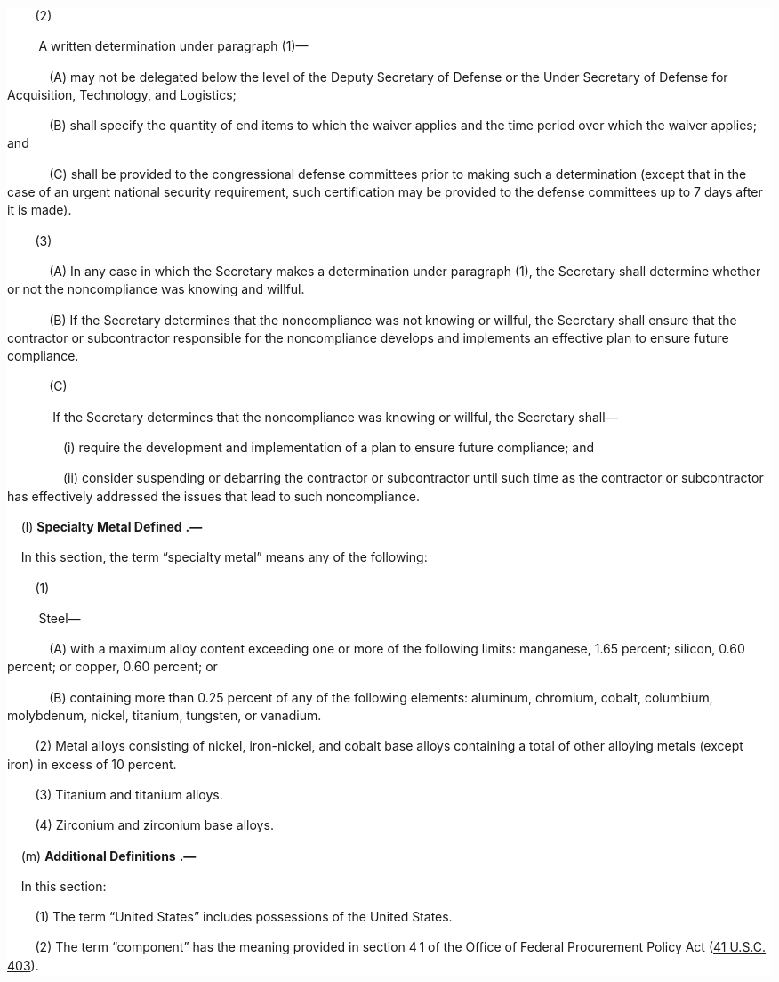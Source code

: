         (2)

         A written determination under paragraph (1)—

            (A) may not be delegated below the level of the Deputy Secretary of Defense or the Under Secretary of Defense for Acquisition, Technology, and Logistics;

            (B) shall specify the quantity of end items to which the waiver applies and the time period over which the waiver applies; and

            (C) shall be provided to the congressional defense committees prior to making such a determination (except that in the case of an urgent national security requirement, such certification may be provided to the defense committees up to 7 days after it is made).

        (3)

            (A) In any case in which the Secretary makes a determination under paragraph (1), the Secretary shall determine whether or not the noncompliance was knowing and willful.

            (B) If the Secretary determines that the noncompliance was not knowing or willful, the Secretary shall ensure that the contractor or subcontractor responsible for the noncompliance develops and implements an effective plan to ensure future compliance.

            (C)

             If the Secretary determines that the noncompliance was knowing or willful, the Secretary shall—

                (i) require the development and implementation of a plan to ensure future compliance; and

                (ii) consider suspending or debarring the contractor or subcontractor until such time as the contractor or subcontractor has effectively addressed the issues that lead to such noncompliance.

    (l)  __Specialty Metal Defined__  __.—__ 

    In this section, the term “specialty metal” means any of the following:

        (1)

         Steel—

            (A) with a maximum alloy content exceeding one or more of the following limits: manganese, 1.65 percent; silicon, 0.60 percent; or copper, 0.60 percent; or

            (B) containing more than 0.25 percent of any of the following elements: aluminum, chromium, cobalt, columbium, molybdenum, nickel, titanium, tungsten, or vanadium.

        (2) Metal alloys consisting of nickel, iron-nickel, and cobalt base alloys containing a total of other alloying metals (except iron) in excess of 10 percent.

        (3) Titanium and titanium alloys.

        (4) Zirconium and zirconium base alloys.

    (m)  __Additional Definitions__  __.—__ 

    In this section:

        (1) The term “United States” includes possessions of the United States.

        (2) The term “component” has the meaning provided in section 4 1 of the Office of Federal Procurement Policy Act ([41 U.S.C. 403][/us/usc/t41/s403]).


[/us/usc/t10/s2304/c/2]: https://publicdocs.github.io/go/links?ns=uslm&ref=%2Fus%2Fusc%2Ft10%2Fs2304%2Fc%2F2
[/us/usc/t22/s2776]: https://publicdocs.github.io/go/links?ns=uslm&ref=%2Fus%2Fusc%2Ft22%2Fs2776
[/us/usc/t10/s2457]: https://publicdocs.github.io/go/links?ns=uslm&ref=%2Fus%2Fusc%2Ft10%2Fs2457
[/us/usc/t10/s2304/g]: https://publicdocs.github.io/go/links?ns=uslm&ref=%2Fus%2Fusc%2Ft10%2Fs2304%2Fg
[/us/usc/t10/s187]: https://publicdocs.github.io/go/links?ns=uslm&ref=%2Fus%2Fusc%2Ft10%2Fs187
[/us/usc/t41/s430]: https://publicdocs.github.io/go/links?ns=uslm&ref=%2Fus%2Fusc%2Ft41%2Fs430
[/us/usc/t41/s431/c]: https://publicdocs.github.io/go/links?ns=uslm&ref=%2Fus%2Fusc%2Ft41%2Fs431%2Fc
[/us/usc/t41/s403]: https://publicdocs.github.io/go/links?ns=uslm&ref=%2Fus%2Fusc%2Ft41%2Fs403
[/us/usc/t41/s403]: https://publicdocs.github.io/go/links?ns=uslm&ref=%2Fus%2Fusc%2Ft41%2Fs403
[/us/usc/t41/s431/c]: https://publicdocs.github.io/go/links?ns=uslm&ref=%2Fus%2Fusc%2Ft41%2Fs431%2Fc
[/us/pl/109/364/s842/a/1]: https://publicdocs.github.io/go/links?ns=uslm&ref=%2Fus%2Fpl%2F109%2F364%2Fs842%2Fa%2F1
[/us/stat/120/2335]: https://publicdocs.github.io/go/links?ns=uslm&ref=%2Fus%2Fstat%2F120%2F2335
[/us/pl/110/181/s804/a]: https://publicdocs.github.io/go/links?ns=uslm&ref=%2Fus%2Fpl%2F110%2F181%2Fs804%2Fa
[/us/stat/122/208-211]: https://publicdocs.github.io/go/links?ns=uslm&ref=%2Fus%2Fstat%2F122%2F208-211
[/us/pl/111/350/s5/b/39]: https://publicdocs.github.io/go/links?ns=uslm&ref=%2Fus%2Fpl%2F111%2F350%2Fs5%2Fb%2F39
[/us/stat/124/3845]: https://publicdocs.github.io/go/links?ns=uslm&ref=%2Fus%2Fstat%2F124%2F3845
[/us/pl/111/383/s1075/f/2]: https://publicdocs.github.io/go/links?ns=uslm&ref=%2Fus%2Fpl%2F111%2F383%2Fs1075%2Ff%2F2
[/us/stat/124/4376]: https://publicdocs.github.io/go/links?ns=uslm&ref=%2Fus%2Fstat%2F124%2F4376
[/us/pl/93/400/s34]: https://publicdocs.github.io/go/links?ns=uslm&ref=%2Fus%2Fpl%2F93%2F400%2Fs34
[/us/usc/t41/s1906]: https://publicdocs.github.io/go/links?ns=uslm&ref=%2Fus%2Fusc%2Ft41%2Fs1906
[/us/pl/111/350]: https://publicdocs.github.io/go/links?ns=uslm&ref=%2Fus%2Fpl%2F111%2F350
[/us/stat/124/3677]: https://publicdocs.github.io/go/links?ns=uslm&ref=%2Fus%2Fstat%2F124%2F3677
[/us/usc/t41/s101]: https://publicdocs.github.io/go/links?ns=uslm&ref=%2Fus%2Fusc%2Ft41%2Fs101
[/us/pl/93/400/s35]: https://publicdocs.github.io/go/links?ns=uslm&ref=%2Fus%2Fpl%2F93%2F400%2Fs35
[/us/usc/t41/s1907]: https://publicdocs.github.io/go/links?ns=uslm&ref=%2Fus%2Fusc%2Ft41%2Fs1907
[/us/usc/t41/s104]: https://publicdocs.github.io/go/links?ns=uslm&ref=%2Fus%2Fusc%2Ft41%2Fs104
[/us/pl/111/350]: https://publicdocs.github.io/go/links?ns=uslm&ref=%2Fus%2Fpl%2F111%2F350
[/us/stat/124/3677]: https://publicdocs.github.io/go/links?ns=uslm&ref=%2Fus%2Fstat%2F124%2F3677
[/us/usc/t41/s101]: https://publicdocs.github.io/go/links?ns=uslm&ref=%2Fus%2Fusc%2Ft41%2Fs101
[/us/pl/93/400/s4]: https://publicdocs.github.io/go/links?ns=uslm&ref=%2Fus%2Fpl%2F93%2F400%2Fs4
[/us/pl/111/350]: https://publicdocs.github.io/go/links?ns=uslm&ref=%2Fus%2Fpl%2F111%2F350
[/us/stat/124/3677]: https://publicdocs.github.io/go/links?ns=uslm&ref=%2Fus%2Fstat%2F124%2F3677
[/us/usc/t41/s101]: https://publicdocs.github.io/go/links?ns=uslm&ref=%2Fus%2Fusc%2Ft41%2Fs101
[/us/pl/111/383/s1075/f/2/A]: https://publicdocs.github.io/go/links?ns=uslm&ref=%2Fus%2Fpl%2F111%2F383%2Fs1075%2Ff%2F2%2FA
[/us/pl/110/181/s804/a/3]: https://publicdocs.github.io/go/links?ns=uslm&ref=%2Fus%2Fpl%2F110%2F181%2Fs804%2Fa%2F3
[/us/pl/111/350/s5/b/39/A]: https://publicdocs.github.io/go/links?ns=uslm&ref=%2Fus%2Fpl%2F111%2F350%2Fs5%2Fb%2F39%2FA
[/us/usc/t41/s1906]: https://publicdocs.github.io/go/links?ns=uslm&ref=%2Fus%2Fusc%2Ft41%2Fs1906
[/us/usc/t41/s430]: https://publicdocs.github.io/go/links?ns=uslm&ref=%2Fus%2Fusc%2Ft41%2Fs430
[/us/usc/t41/s430]: https://publicdocs.github.io/go/links?ns=uslm&ref=%2Fus%2Fusc%2Ft41%2Fs430
[/us/pl/111/350/s5/b/39/B]: https://publicdocs.github.io/go/links?ns=uslm&ref=%2Fus%2Fpl%2F111%2F350%2Fs5%2Fb%2F39%2FB
[/us/usc/t41/s105]: https://publicdocs.github.io/go/links?ns=uslm&ref=%2Fus%2Fusc%2Ft41%2Fs105
[/us/usc/t41/s403]: https://publicdocs.github.io/go/links?ns=uslm&ref=%2Fus%2Fusc%2Ft41%2Fs403
[/us/usc/t41/s403]: https://publicdocs.github.io/go/links?ns=uslm&ref=%2Fus%2Fusc%2Ft41%2Fs403
[/us/pl/110/181/s804/d]: https://publicdocs.github.io/go/links?ns=uslm&ref=%2Fus%2Fpl%2F110%2F181%2Fs804%2Fd
[/us/pl/111/383/s1075/f/2/B]: https://publicdocs.github.io/go/links?ns=uslm&ref=%2Fus%2Fpl%2F111%2F383%2Fs1075%2Ff%2F2%2FB
[/us/pl/110/181/s804/e]: https://publicdocs.github.io/go/links?ns=uslm&ref=%2Fus%2Fpl%2F110%2F181%2Fs804%2Fe
[/us/pl/110/181/s804/a/1]: https://publicdocs.github.io/go/links?ns=uslm&ref=%2Fus%2Fpl%2F110%2F181%2Fs804%2Fa%2F1
[/us/pl/110/181/s804/a/2]: https://publicdocs.github.io/go/links?ns=uslm&ref=%2Fus%2Fpl%2F110%2F181%2Fs804%2Fa%2F2
[/us/pl/110/181/s804/a/3]: https://publicdocs.github.io/go/links?ns=uslm&ref=%2Fus%2Fpl%2F110%2F181%2Fs804%2Fa%2F3
[/us/pl/111/383/s1075/f/2/A]: https://publicdocs.github.io/go/links?ns=uslm&ref=%2Fus%2Fpl%2F111%2F383%2Fs1075%2Ff%2F2%2FA
[/us/pl/110/181/s804/f/1]: https://publicdocs.github.io/go/links?ns=uslm&ref=%2Fus%2Fpl%2F110%2F181%2Fs804%2Ff%2F1
[/us/pl/110/181/s804/f/2]: https://publicdocs.github.io/go/links?ns=uslm&ref=%2Fus%2Fpl%2F110%2F181%2Fs804%2Ff%2F2
[/us/pl/110/181/s804/f/3]: https://publicdocs.github.io/go/links?ns=uslm&ref=%2Fus%2Fpl%2F110%2F181%2Fs804%2Ff%2F3
[/us/pl/110/181/s804/c]: https://publicdocs.github.io/go/links?ns=uslm&ref=%2Fus%2Fpl%2F110%2F181%2Fs804%2Fc
[/us/usc/t10/s187]: https://publicdocs.github.io/go/links?ns=uslm&ref=%2Fus%2Fusc%2Ft10%2Fs187
[/us/pl/110/181/s804/b]: https://publicdocs.github.io/go/links?ns=uslm&ref=%2Fus%2Fpl%2F110%2F181%2Fs804%2Fb
[/us/usc/t41/s430]: https://publicdocs.github.io/go/links?ns=uslm&ref=%2Fus%2Fusc%2Ft41%2Fs430
[/us/pl/110/181/s804/d]: https://publicdocs.github.io/go/links?ns=uslm&ref=%2Fus%2Fpl%2F110%2F181%2Fs804%2Fd
[/us/pl/110/181/s804/e]: https://publicdocs.github.io/go/links?ns=uslm&ref=%2Fus%2Fpl%2F110%2F181%2Fs804%2Fe
[/us/pl/111/383/s1075/f/2]: https://publicdocs.github.io/go/links?ns=uslm&ref=%2Fus%2Fpl%2F111%2F383%2Fs1075%2Ff%2F2
[/us/stat/124/4376]: https://publicdocs.github.io/go/links?ns=uslm&ref=%2Fus%2Fstat%2F124%2F4376
[/us/pl/110/181]: https://publicdocs.github.io/go/links?ns=uslm&ref=%2Fus%2Fpl%2F110%2F181
[/us/pl/109/364/s842/a/4/A]: https://publicdocs.github.io/go/links?ns=uslm&ref=%2Fus%2Fpl%2F109%2F364%2Fs842%2Fa%2F4%2FA
[/us/stat/120/2337]: https://publicdocs.github.io/go/links?ns=uslm&ref=%2Fus%2Fstat%2F120%2F2337
[/us/usc/t10/s2533b]: https://publicdocs.github.io/go/links?ns=uslm&ref=%2Fus%2Fusc%2Ft10%2Fs2533b
[/us/pl/110/181/s804/g]: https://publicdocs.github.io/go/links?ns=uslm&ref=%2Fus%2Fpl%2F110%2F181%2Fs804%2Fg
[/us/stat/122/211]: https://publicdocs.github.io/go/links?ns=uslm&ref=%2Fus%2Fstat%2F122%2F211
[/us/usc/t10/s2533b]: https://publicdocs.github.io/go/links?ns=uslm&ref=%2Fus%2Fusc%2Ft10%2Fs2533b
[/us/pl/111/383/s823]: https://publicdocs.github.io/go/links?ns=uslm&ref=%2Fus%2Fpl%2F111%2F383%2Fs823
[/us/stat/124/4269]: https://publicdocs.github.io/go/links?ns=uslm&ref=%2Fus%2Fstat%2F124%2F4269
[/us/usc/t10/s2533b]: https://publicdocs.github.io/go/links?ns=uslm&ref=%2Fus%2Fusc%2Ft10%2Fs2533b
[/us/usc/t10/s2533b]: https://publicdocs.github.io/go/links?ns=uslm&ref=%2Fus%2Fusc%2Ft10%2Fs2533b
[/us/pl/110/181/s804/h]: https://publicdocs.github.io/go/links?ns=uslm&ref=%2Fus%2Fpl%2F110%2F181%2Fs804%2Fh
[/us/stat/122/211]: https://publicdocs.github.io/go/links?ns=uslm&ref=%2Fus%2Fstat%2F122%2F211
[/us/usc/t10/s2533b]: https://publicdocs.github.io/go/links?ns=uslm&ref=%2Fus%2Fusc%2Ft10%2Fs2533b
[/us/pl/110/181/s884]: https://publicdocs.github.io/go/links?ns=uslm&ref=%2Fus%2Fpl%2F110%2F181%2Fs884
[/us/stat/122/264]: https://publicdocs.github.io/go/links?ns=uslm&ref=%2Fus%2Fstat%2F122%2F264
[/us/usc/t10/s2533b/b]: https://publicdocs.github.io/go/links?ns=uslm&ref=%2Fus%2Fusc%2Ft10%2Fs2533b%2Fb
[/us/usc/t10/s2533b/b]: https://publicdocs.github.io/go/links?ns=uslm&ref=%2Fus%2Fusc%2Ft10%2Fs2533b%2Fb
[/us/pl/109/364/s842/b]: https://publicdocs.github.io/go/links?ns=uslm&ref=%2Fus%2Fpl%2F109%2F364%2Fs842%2Fb
[/us/stat/120/2337]: https://publicdocs.github.io/go/links?ns=uslm&ref=%2Fus%2Fstat%2F120%2F2337
[/us/usc/t10/s2533b]: https://publicdocs.github.io/go/links?ns=uslm&ref=%2Fus%2Fusc%2Ft10%2Fs2533b
[/us/usc/t10/s2533b]: https://publicdocs.github.io/go/links?ns=uslm&ref=%2Fus%2Fusc%2Ft10%2Fs2533b